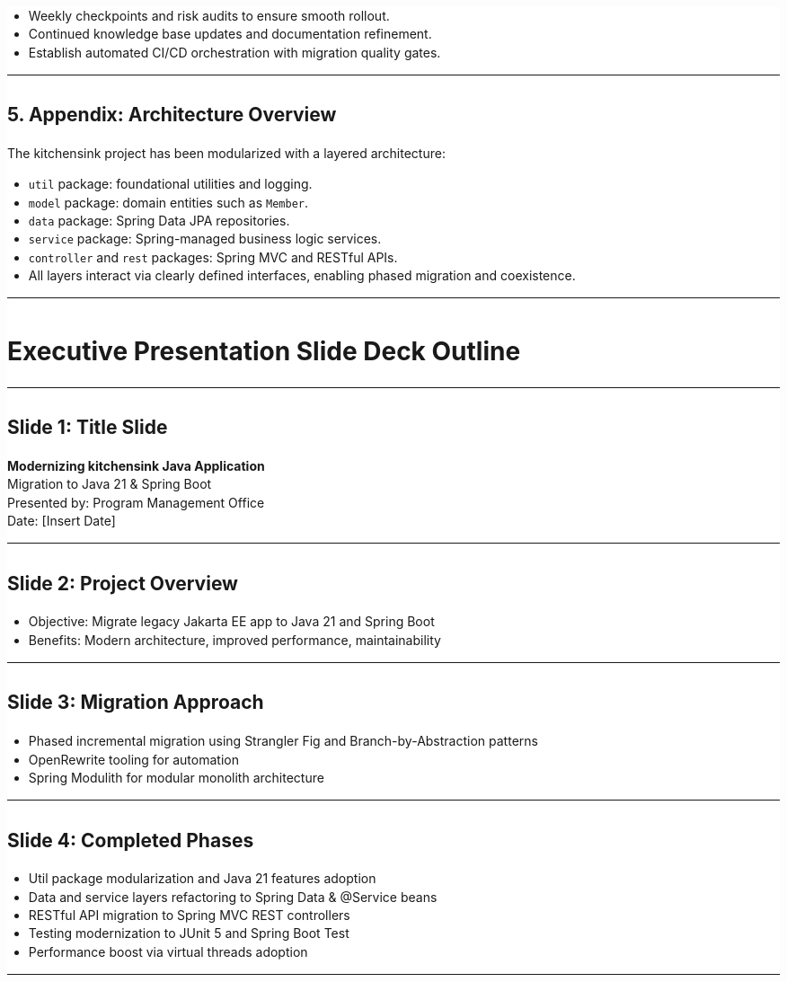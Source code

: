 - Weekly checkpoints and risk audits to ensure smooth rollout.
- Continued knowledge base updates and documentation refinement.
- Establish automated CI/CD orchestration with migration quality gates.

---

## 5. Appendix: Architecture Overview

The kitchensink project has been modularized with a layered architecture:

- `util` package: foundational utilities and logging.
- `model` package: domain entities such as `Member`.
- `data` package: Spring Data JPA repositories.
- `service` package: Spring-managed business logic services.
- `controller` and `rest` packages: Spring MVC and RESTful APIs.
- All layers interact via clearly defined interfaces, enabling phased migration and coexistence.

---

# Executive Presentation Slide Deck Outline

---

## Slide 1: Title Slide
**Modernizing kitchensink Java Application**  
Migration to Java 21 & Spring Boot  
Presented by: Program Management Office  
Date: [Insert Date]

---

## Slide 2: Project Overview
- Objective: Migrate legacy Jakarta EE app to Java 21 and Spring Boot  
- Benefits: Modern architecture, improved performance, maintainability

---

## Slide 3: Migration Approach
- Phased incremental migration using Strangler Fig and Branch-by-Abstraction patterns  
- OpenRewrite tooling for automation  
- Spring Modulith for modular monolith architecture

---

## Slide 4: Completed Phases
- Util package modularization and Java 21 features adoption  
- Data and service layers refactoring to Spring Data & @Service beans  
- RESTful API migration to Spring MVC REST controllers  
- Testing modernization to JUnit 5 and Spring Boot Test  
- Performance boost via virtual threads adoption

---
